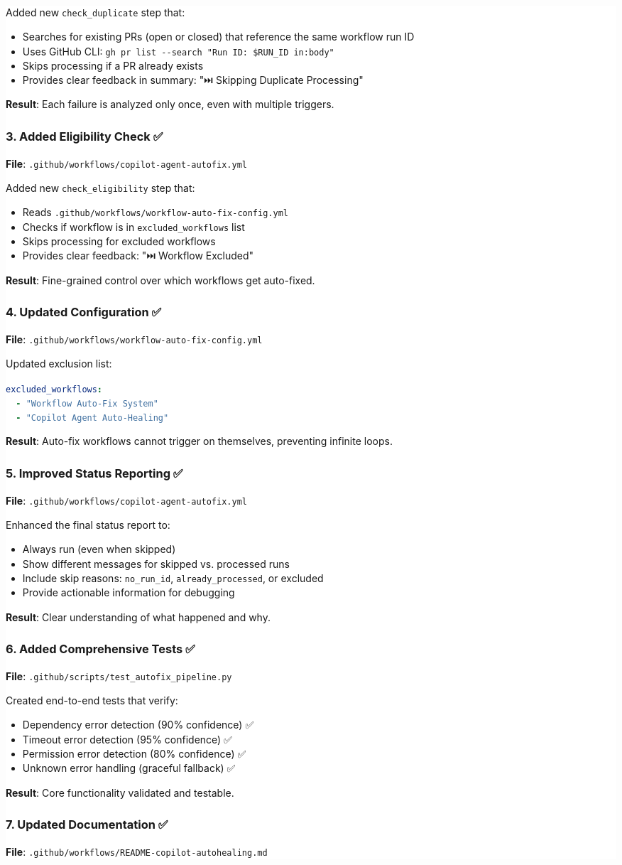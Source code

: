 Added new `check_duplicate` step that:
- Searches for existing PRs (open or closed) that reference the same workflow run ID
- Uses GitHub CLI: `gh pr list --search "Run ID: $RUN_ID in:body"`
- Skips processing if a PR already exists
- Provides clear feedback in summary: "⏭️ Skipping Duplicate Processing"

**Result**: Each failure is analyzed only once, even with multiple triggers.

### 3. Added Eligibility Check ✅
**File**: `.github/workflows/copilot-agent-autofix.yml`

Added new `check_eligibility` step that:
- Reads `.github/workflows/workflow-auto-fix-config.yml`
- Checks if workflow is in `excluded_workflows` list
- Skips processing for excluded workflows
- Provides clear feedback: "⏭️ Workflow Excluded"

**Result**: Fine-grained control over which workflows get auto-fixed.

### 4. Updated Configuration ✅
**File**: `.github/workflows/workflow-auto-fix-config.yml`

Updated exclusion list:
```yaml
excluded_workflows:
  - "Workflow Auto-Fix System"
  - "Copilot Agent Auto-Healing"
```

**Result**: Auto-fix workflows cannot trigger on themselves, preventing infinite loops.

### 5. Improved Status Reporting ✅
**File**: `.github/workflows/copilot-agent-autofix.yml`

Enhanced the final status report to:
- Always run (even when skipped)
- Show different messages for skipped vs. processed runs
- Include skip reasons: `no_run_id`, `already_processed`, or excluded
- Provide actionable information for debugging

**Result**: Clear understanding of what happened and why.

### 6. Added Comprehensive Tests ✅
**File**: `.github/scripts/test_autofix_pipeline.py`

Created end-to-end tests that verify:
- Dependency error detection (90% confidence) ✅
- Timeout error detection (95% confidence) ✅
- Permission error detection (80% confidence) ✅
- Unknown error handling (graceful fallback) ✅

**Result**: Core functionality validated and testable.

### 7. Updated Documentation ✅
**File**: `.github/workflows/README-copilot-autohealing.md`
